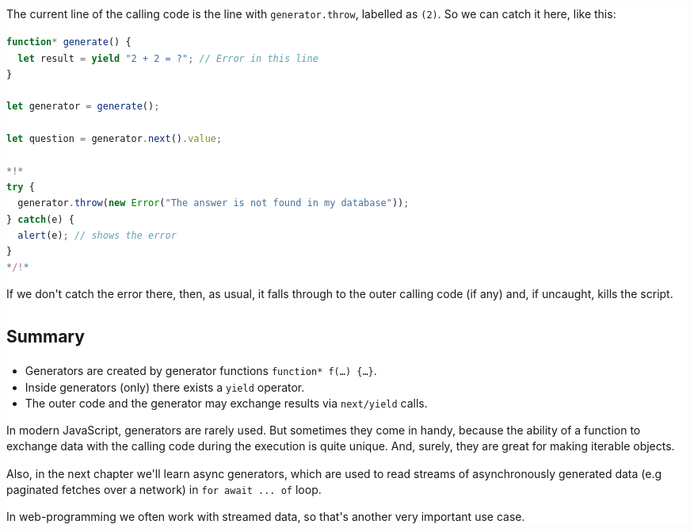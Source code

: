 The current line of the calling code is the line with `generator.throw`, labelled as `(2)`. So we can catch it here, like this:

```js run
function* generate() {
  let result = yield "2 + 2 = ?"; // Error in this line
}

let generator = generate();

let question = generator.next().value;

*!*
try {
  generator.throw(new Error("The answer is not found in my database"));
} catch(e) {
  alert(e); // shows the error
}
*/!*
```

If we don't catch the error there, then, as usual, it falls through to the outer calling code (if any) and, if uncaught, kills the script.

## Summary

- Generators are created by generator functions `function* f(…) {…}`.
- Inside generators (only) there exists a `yield` operator.
- The outer code and the generator may exchange results via `next/yield` calls.

In modern JavaScript, generators are rarely used. But sometimes they come in handy, because the ability of a function to exchange data with the calling code during the execution is quite unique. And, surely, they are great for making iterable objects.

Also, in the next chapter we'll learn async generators, which are used to read streams of asynchronously generated data (e.g paginated fetches over a network) in `for await ... of` loop.

In web-programming we often work with streamed data, so that's another very important use case.
